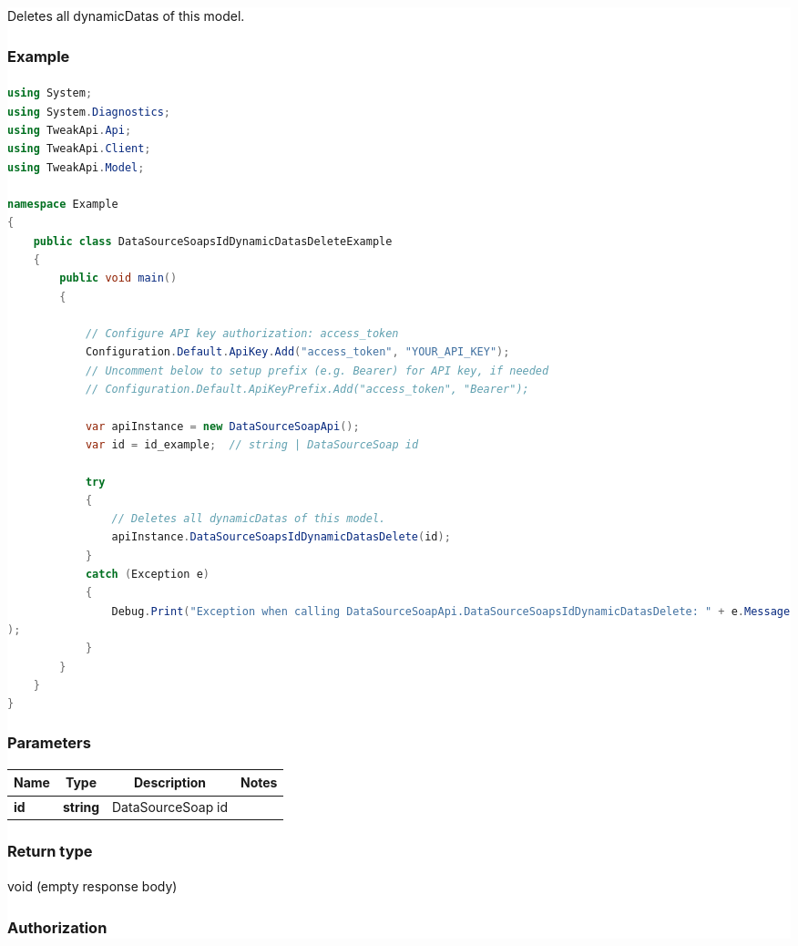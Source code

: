 Deletes all dynamicDatas of this model.

### Example
```csharp
using System;
using System.Diagnostics;
using TweakApi.Api;
using TweakApi.Client;
using TweakApi.Model;

namespace Example
{
    public class DataSourceSoapsIdDynamicDatasDeleteExample
    {
        public void main()
        {
            
            // Configure API key authorization: access_token
            Configuration.Default.ApiKey.Add("access_token", "YOUR_API_KEY");
            // Uncomment below to setup prefix (e.g. Bearer) for API key, if needed
            // Configuration.Default.ApiKeyPrefix.Add("access_token", "Bearer");

            var apiInstance = new DataSourceSoapApi();
            var id = id_example;  // string | DataSourceSoap id

            try
            {
                // Deletes all dynamicDatas of this model.
                apiInstance.DataSourceSoapsIdDynamicDatasDelete(id);
            }
            catch (Exception e)
            {
                Debug.Print("Exception when calling DataSourceSoapApi.DataSourceSoapsIdDynamicDatasDelete: " + e.Message );
            }
        }
    }
}
```

### Parameters

Name | Type | Description  | Notes
------------- | ------------- | ------------- | -------------
 **id** | **string**| DataSourceSoap id | 

### Return type

void (empty response body)

### Authorization
